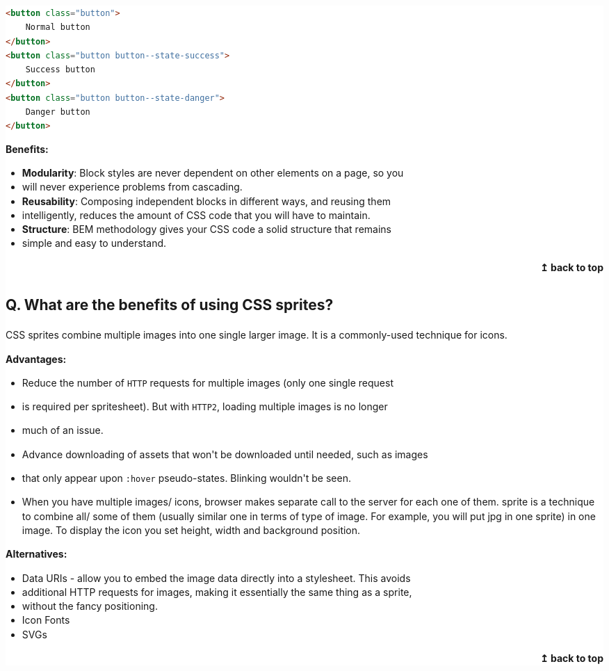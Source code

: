 ```html
<button class="button">
    Normal button
</button>
<button class="button button--state-success">
    Success button
</button>
<button class="button button--state-danger">
    Danger button
</button>
```

**Benefits:**  

* **Modularity**: Block styles are never dependent on other elements on a page, so you 
* will never experience problems from cascading.
* **Reusability**: Composing independent blocks in different ways, and reusing them 
* intelligently, reduces the amount of CSS code that you will have to maintain.
* **Structure**: BEM methodology gives your CSS code a solid structure that remains 
* simple and easy to understand.

<div align="right">
    <b><a id="css-basics">↥ back to top</a></b>
</div>

## Q. What are the benefits of using CSS sprites? 

CSS sprites combine multiple images into one single larger image. It is a commonly-used 
technique for icons. 

**Advantages:**

* Reduce the number of ```HTTP``` requests for multiple images (only one single request 
* is required per spritesheet). But with ```HTTP2```, loading multiple images is no longer 
* much of an issue.
* Advance downloading of assets that won\'t be downloaded until needed, such as images 
* that only appear upon `:hover` pseudo-states. Blinking wouldn\'t be seen.


* When you have multiple images/ icons, browser makes separate call to the server for 
each one of them. sprite is a technique to combine all/ some of them (usually similar 
one in terms of type of image. For example, you will put jpg in one sprite) in one 
image. To display the icon you set height, width and background position.

**Alternatives:**

* Data URIs - allow you to embed the image data directly into a stylesheet. This avoids 
* additional HTTP requests for images, making it essentially the same thing as a sprite, 
* without the fancy positioning.
* Icon Fonts
* SVGs

<div align="right">
    <b><a id="css-basics">↥ back to top</a></b>
</div>
